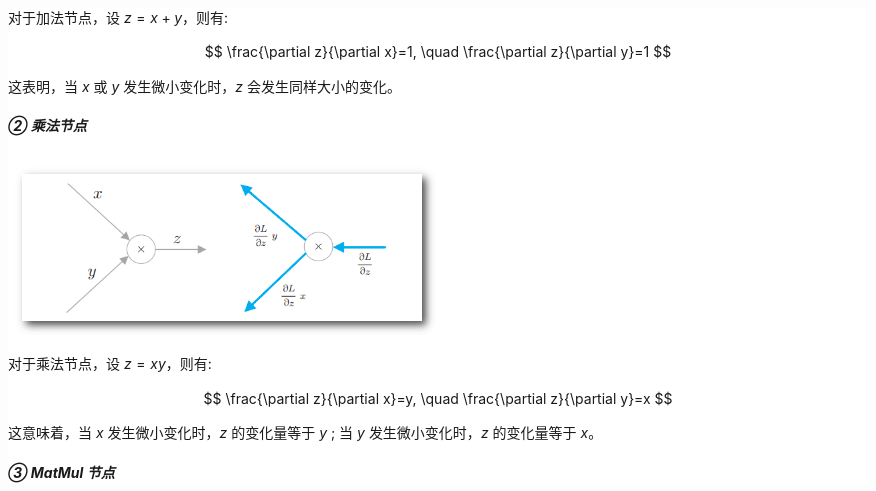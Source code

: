 对于加法节点，设 $z=x+y$，则有:

$$
\frac{\partial z}{\partial x}=1, \quad \frac{\partial z}{\partial y}=1
$$

这表明，当 $x$ 或 $y$ 发生微小变化时，$z$​ 会发生同样大小的变化。

##### ② 乘法节点

<img src="assets/image-20240322164237117-1712021633630-8.png" alt="image-20240322164237117" style="zoom: 67%;" />

对于乘法节点，设 $z=xy$，则有:

$$
\frac{\partial z}{\partial x}=y, \quad \frac{\partial z}{\partial y}=x
$$

这意味着，当 $x$ 发生微小变化时，$z$ 的变化量等于 $y$ ; 当 $y$ 发生微小变化时，$z$ 的变化量等于 $x$​​。

##### ③ MatMul 节点
